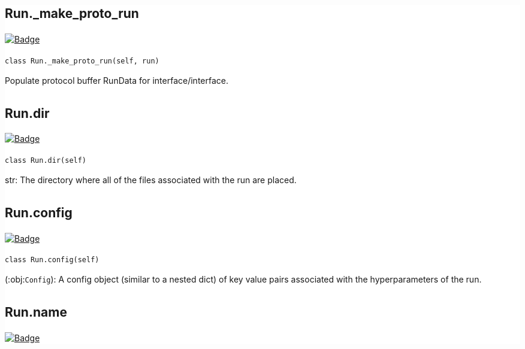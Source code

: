 







## Run._make_proto_run
[![Badge](https://img.shields.io/badge/View%20source%20on%20GitHub-black?style=for-the-badge&logo=github)](https://github.com/ariG23498/Aritra-Documentation/blob/master/CODE/wandb_run.py#L305-L326)

`class Run._make_proto_run(self, run)`


Populate protocol buffer RunData for interface/interface.










## Run.dir
[![Badge](https://img.shields.io/badge/View%20source%20on%20GitHub-black?style=for-the-badge&logo=github)](https://github.com/ariG23498/Aritra-Documentation/blob/master/CODE/wandb_run.py#L334-L340)

`class Run.dir(self)`


str: The directory where all of the files associated with the run are
placed.











## Run.config
[![Badge](https://img.shields.io/badge/View%20source%20on%20GitHub-black?style=for-the-badge&logo=github)](https://github.com/ariG23498/Aritra-Documentation/blob/master/CODE/wandb_run.py#L341-L347)

`class Run.config(self)`


(:obj:`Config`): A config object (similar to a nested dict) of key
value pairs associated with the hyperparameters of the run.











## Run.name
[![Badge](https://img.shields.io/badge/View%20source%20on%20GitHub-black?style=for-the-badge&logo=github)](https://github.com/ariG23498/Aritra-Documentation/blob/master/CODE/wandb_run.py#L352-L361)
